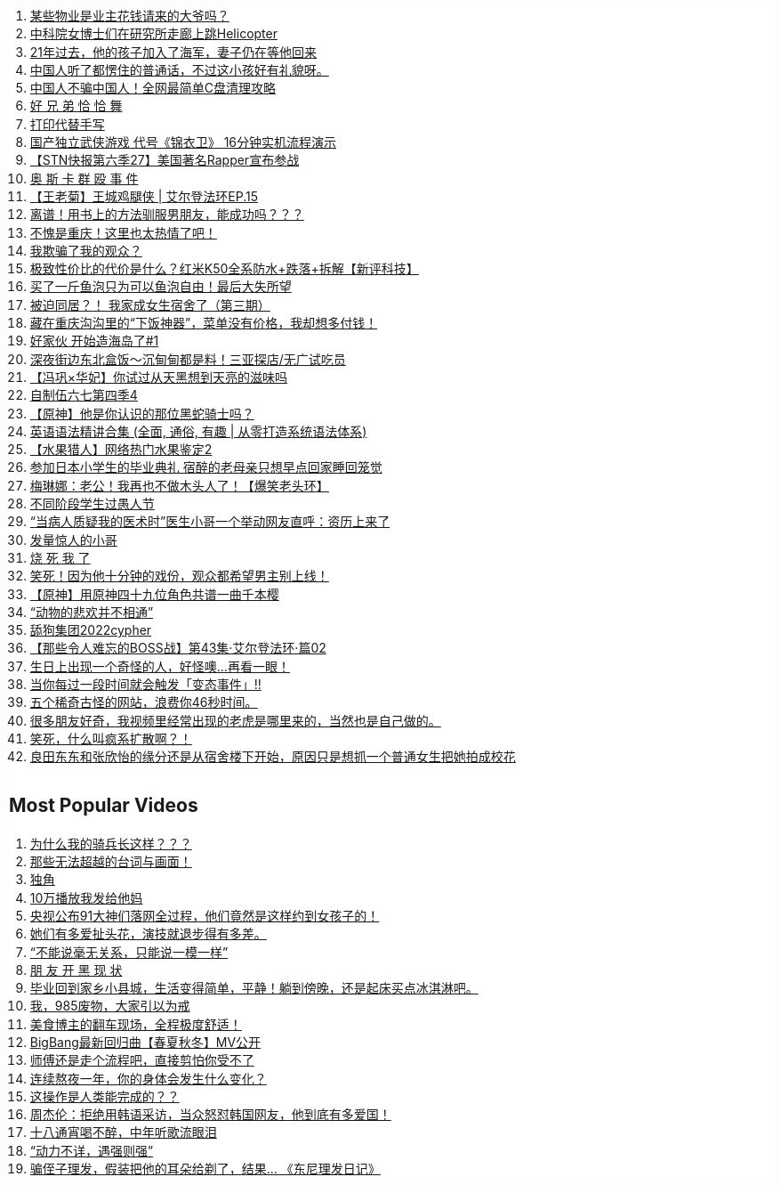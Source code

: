 1. [某些物业是业主花钱请来的大爷吗？](https://www.bilibili.com/video/BV1YS4y1K7cK)
1. [中科院女博士们在研究所走廊上跳Helicopter](https://www.bilibili.com/video/BV1wq4y1e7s3)
1. [21年过去，他的孩子加入了海军，妻子仍在等他回来](https://www.bilibili.com/video/BV1CS4y1m7mL)
1. [中国人听了都愣住的普通话，不过这小孩好有礼貌呀。](https://www.bilibili.com/video/BV1Nq4y1a79b)
1. [中国人不骗中国人！全网最简单C盘清理攻略](https://www.bilibili.com/video/BV1yZ4y1B764)
1. [好 兄 弟 恰 恰 舞](https://www.bilibili.com/video/BV11Y411J7XQ)
1. [打印代替手写](https://www.bilibili.com/video/BV1LP4y1K7Qs)
1. [国产独立武侠游戏 代号《锦衣卫》 16分钟实机流程演示](https://www.bilibili.com/video/BV13i4y1Q7nt)
1. [【STN快报第六季27】美国著名Rapper宣布参战](https://www.bilibili.com/video/BV1fS4y1N7E4)
1. [奥 斯 卡 群 殴 事 件](https://www.bilibili.com/video/BV1Wa41147iF)
1. [【王老菊】王城鸡腿侠 | 艾尔登法环EP.15](https://www.bilibili.com/video/BV1nY41177RQ)
1. [离谱！用书上的方法驯服男朋友，能成功吗？？？](https://www.bilibili.com/video/BV1MF41137Fu)
1. [不愧是重庆！这里也太热情了吧！](https://www.bilibili.com/video/BV16Y41177os)
1. [我欺骗了我的观众？](https://www.bilibili.com/video/BV1f5411S7bH)
1. [极致性价比的代价是什么？红米K50全系防水+跌落+拆解【新评科技】](https://www.bilibili.com/video/BV1or4y1H714)
1. [买了一斤鱼泡只为可以鱼泡自由！最后大失所望](https://www.bilibili.com/video/BV1NF41137Xy)
1. [被迫同居？！ 我家成女生宿舍了（第三期）](https://www.bilibili.com/video/BV1iP4y1K7qx)
1. [藏在重庆沟沟里的“下饭神器”，菜单没有价格，我却想多付钱！](https://www.bilibili.com/video/BV1694y1o7HP)
1. [好家伙 开始造海岛了#1](https://www.bilibili.com/video/BV1b44y1P7xi)
1. [深夜街边东北盒饭～沉甸甸都是料！三亚探店/无广试吃员](https://www.bilibili.com/video/BV1or4y1H7Dv)
1. [【冯巩×华妃】你试过从天黑想到天亮的滋味吗](https://www.bilibili.com/video/BV1ES4y117zP)
1. [自制伍六七第四季4](https://www.bilibili.com/video/BV1r94y1o7cb)
1. [【原神】他是你认识的那位黑蛇骑士吗？](https://www.bilibili.com/video/BV1Ci4y1Q7ff)
1. [英语语法精讲合集 (全面, 通俗, 有趣 | 从零打造系统语法体系)](https://www.bilibili.com/video/BV1XY411J7aG)
1. [【水果猎人】网络热门水果鉴定2](https://www.bilibili.com/video/BV1qL4y1L7JD)
1. [参加日本小学生的毕业典礼 宿醉的老母亲只想早点回家睡回笼觉](https://www.bilibili.com/video/BV1XS4y1m77f)
1. [梅琳娜：老公！我再也不做木头人了！【爆笑老头环】](https://www.bilibili.com/video/BV1d94y1f7cQ)
1. [不同阶段学生过愚人节](https://www.bilibili.com/video/BV1K5411D7Nf)
1. [“当病人质疑我的医术时”医生小哥一个举动网友直呼：资历上来了](https://www.bilibili.com/video/BV1RF411W7Jy)
1. [发量惊人的小哥](https://www.bilibili.com/video/BV1NP4y1K75N)
1. [烧 死 我 了](https://www.bilibili.com/video/BV12L4y1L77j)
1. [笑死！因为他十分钟的戏份，观众都希望男主别上线！](https://www.bilibili.com/video/BV1qY411J7Wb)
1. [【原神】用原神四十九位角色共谱一曲千本樱](https://www.bilibili.com/video/BV1t3411H7bH)
1. [“动物的悲欢并不相通”](https://www.bilibili.com/video/BV1tF41137BU)
1. [舔狗集团2022cypher](https://www.bilibili.com/video/BV18Y4y1v7i8)
1. [【那些令人难忘的BOSS战】第43集·艾尔登法环·篇02](https://www.bilibili.com/video/BV1xu411i7fx)
1. [生日上出现一个奇怪的人，好怪噢...再看一眼！](https://www.bilibili.com/video/BV18Y4y1W7TG)
1. [当你每过一段时间就会触发「变态事件」!!](https://www.bilibili.com/video/BV1ES4y1K7aQ)
1. [五个稀奇古怪的网站，浪费你46秒时间。](https://www.bilibili.com/video/BV1dq4y1e72u)
1. [很多朋友好奇，我视频里经常出现的老虎是哪里来的，当然也是自己做的。](https://www.bilibili.com/video/BV1BY411J7hd)
1. [笑死，什么叫疯系扩散啊？！](https://www.bilibili.com/video/BV1w34y1t7x1)
1. [良田东东和张欣怡的缘分还是从宿舍楼下开始，原因只是想抓一个普通女生把她拍成校花](https://www.bilibili.com/video/BV1hu411i7X7)

## Most Popular Videos
1. [为什么我的骑兵长这样？？？](https://www.bilibili.com/video/BV1wa411i7yw)
1. [那些无法超越的台词与画面！](https://www.bilibili.com/video/BV1y34y1s7x7)
1. [独角](https://www.bilibili.com/video/BV1xa41147Q4)
1. [10万播放我发给他妈](https://www.bilibili.com/video/BV1BZ4y1m7BE)
1. [央视公布91大神们落网全过程，他们竟然是这样约到女孩子的！](https://www.bilibili.com/video/BV1WP4y1K7L9)
1. [她们有多爱扯头花，演技就退步得有多差。](https://www.bilibili.com/video/BV1gL4y1j7Pk)
1. [“不能说毫无关系，只能说一模一样”](https://www.bilibili.com/video/BV1rS4y1m7aa)
1. [朋 友 开 黑 现 状](https://www.bilibili.com/video/BV1wL4y1j7g7)
1. [毕业回到家乡小县城，生活变得简单，平静！躺到傍晚，还是起床买点冰淇淋吧。](https://www.bilibili.com/video/BV1NY4y1i7AR)
1. [我，985废物，大家引以为戒](https://www.bilibili.com/video/BV1t3411H7Zw)
1. [美食博主的翻车现场，全程极度舒适！](https://www.bilibili.com/video/BV1di4y1Q7dW)
1. [BigBang最新回归曲【春夏秋冬】MV公开](https://www.bilibili.com/video/BV1zq4y1a7bW)
1. [师傅还是走个流程吧，直接剪怕你受不了](https://www.bilibili.com/video/BV18L4y1L75d)
1. [连续熬夜一年，你的身体会发生什么变化？](https://www.bilibili.com/video/BV1Bu411e7xm)
1. [这操作是人类能完成的？？](https://www.bilibili.com/video/BV1Gu411i7fb)
1. [周杰伦：拒绝用韩语采访，当众怒怼韩国网友，他到底有多爱国！](https://www.bilibili.com/video/BV1hP4y1u7tb)
1. [十八通宵喝不醉，中年听歌流眼泪](https://www.bilibili.com/video/BV1tq4y1e7RW)
1. [“动力不详，遇强则强”](https://www.bilibili.com/video/BV1mS4y1N7Ss)
1. [骗侄子理发，假装把他的耳朵给剃了，结果... 《东尼理发日记》](https://www.bilibili.com/video/BV1gS4y1K7bQ)